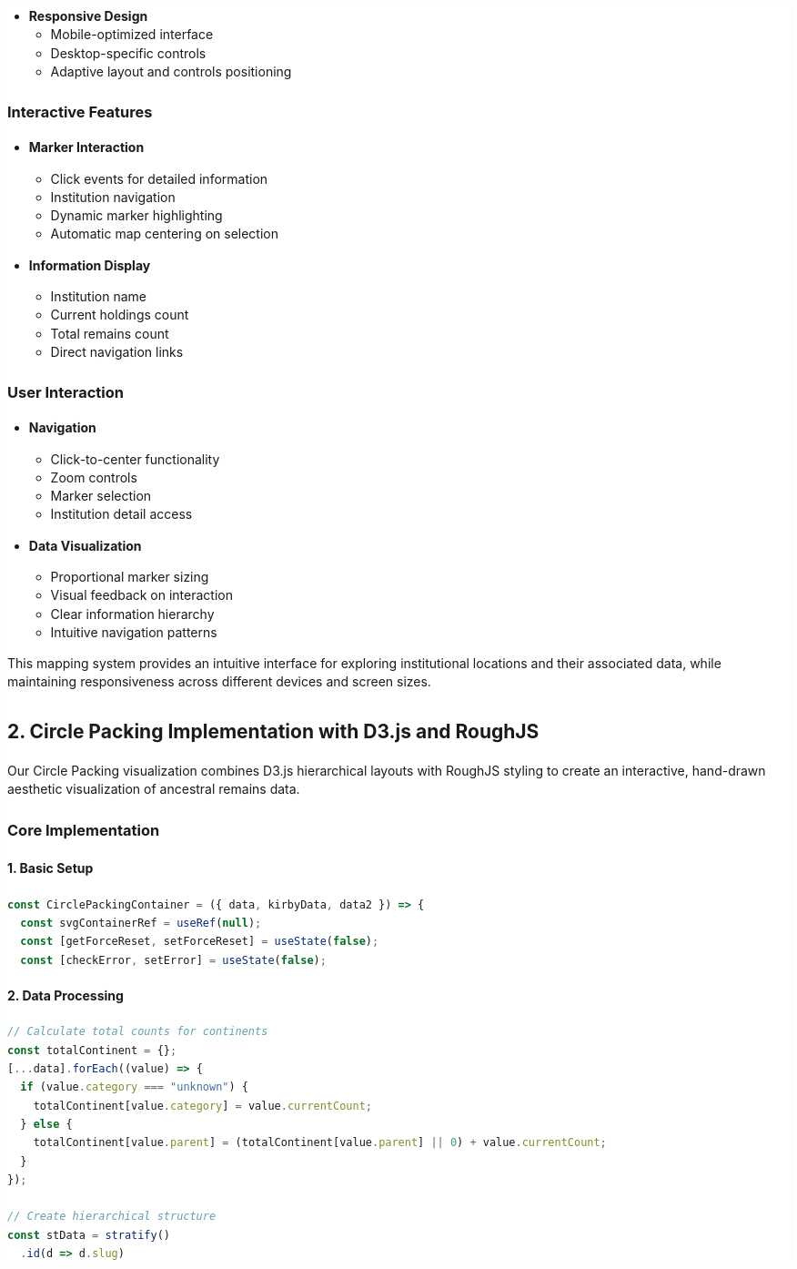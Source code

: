 - **Responsive Design**
  - Mobile-optimized interface
  - Desktop-specific controls
  - Adaptive layout and controls positioning


### Interactive Features
- **Marker Interaction**
  - Click events for detailed information
  - Institution navigation
  - Dynamic marker highlighting
  - Automatic map centering on selection

- **Information Display**
  - Institution name
  - Current holdings count
  - Total remains count
  - Direct navigation links


### User Interaction
- **Navigation**
  - Click-to-center functionality
  - Zoom controls
  - Marker selection
  - Institution detail access

- **Data Visualization**
  - Proportional marker sizing
  - Visual feedback on interaction
  - Clear information hierarchy
  - Intuitive navigation patterns

This mapping system provides an intuitive interface for exploring institutional locations and their associated data, while maintaining responsiveness across different devices and screen sizes.

## 2. Circle Packing Implementation with D3.js and RoughJS

Our Circle Packing visualization combines D3.js hierarchical layouts with RoughJS styling to create an interactive, hand-drawn aesthetic visualization of ancestral remains data.

### Core Implementation

#### 1. Basic Setup
```javascript
const CirclePackingContainer = ({ data, kirbyData, data2 }) => {
  const svgContainerRef = useRef(null);
  const [getForceReset, setForceReset] = useState(false);
  const [checkError, setError] = useState(false);
```

#### 2. Data Processing
```javascript
// Calculate total counts for continents
const totalContinent = {};
[...data].forEach((value) => {
  if (value.category === "unknown") {
    totalContinent[value.category] = value.currentCount;
  } else {
    totalContinent[value.parent] = (totalContinent[value.parent] || 0) + value.currentCount;
  }
});

// Create hierarchical structure
const stData = stratify()
  .id(d => d.slug)
```